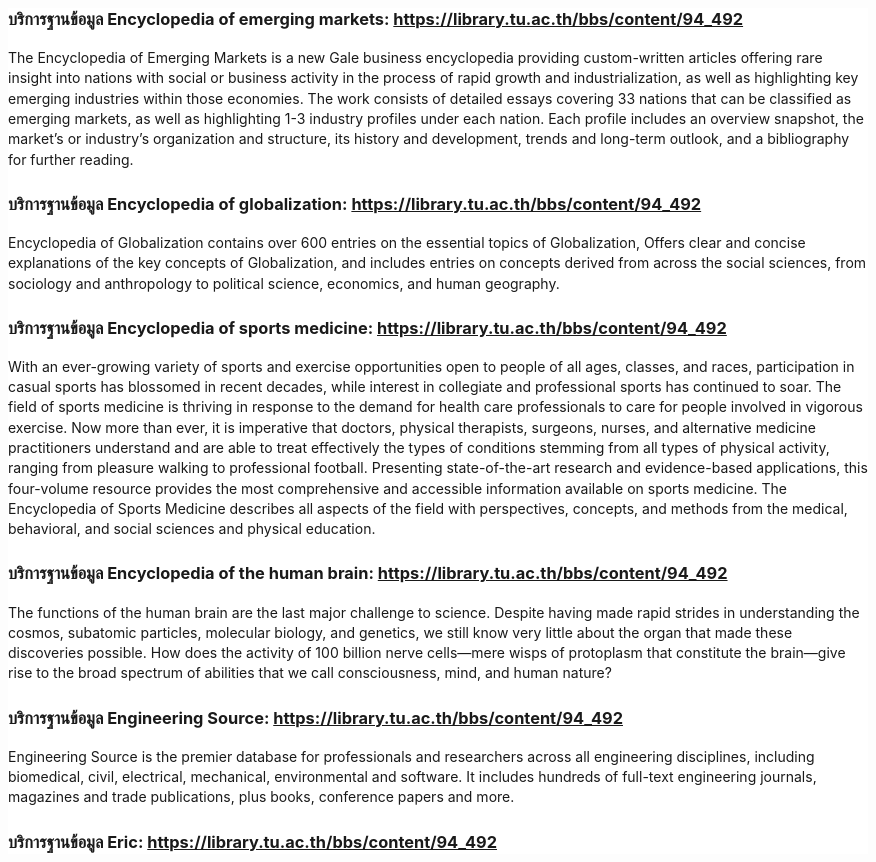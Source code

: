 ### บริการฐานข้อมูล Encyclopedia of emerging markets: https://library.tu.ac.th/bbs/content/94_492

The Encyclopedia of Emerging Markets is a new Gale business encyclopedia providing custom-written articles offering rare insight into nations with social or business activity in the process of rapid growth and industrialization, as well as highlighting key emerging industries within those economies. The work consists of detailed essays covering 33 nations that can be classified as emerging markets, as well as highlighting 1-3 industry profiles under each nation. Each profile includes an overview snapshot, the market’s or industry’s organization and structure, its history and development, trends and long-term outlook, and a bibliography for further reading.

### บริการฐานข้อมูล Encyclopedia of globalization: https://library.tu.ac.th/bbs/content/94_492

Encyclopedia of Globalization contains over 600 entries on the essential topics of Globalization, Offers clear and concise explanations of the key concepts of Globalization, and includes entries on concepts derived from across the social sciences, from sociology and anthropology to political science, economics, and human geography.

### บริการฐานข้อมูล Encyclopedia of sports medicine: https://library.tu.ac.th/bbs/content/94_492

With an ever-growing variety of sports and exercise opportunities open to people of all ages, classes, and races, participation in casual sports has blossomed in recent decades, while interest in collegiate and professional sports has continued to soar. The field of sports medicine is thriving in response to the demand for health care professionals to care for people involved in vigorous exercise. Now more than ever, it is imperative that doctors, physical therapists, surgeons, nurses, and alternative medicine practitioners understand and are able to treat effectively the types of conditions stemming from all types of physical activity, ranging from pleasure walking to professional football. Presenting state-of-the-art research and evidence-based applications, this four-volume resource provides the most comprehensive and accessible information available on sports medicine. The Encyclopedia of Sports Medicine describes all aspects of the field with perspectives, concepts, and methods from the medical, behavioral, and social sciences and physical education.

### บริการฐานข้อมูล Encyclopedia of the human brain: https://library.tu.ac.th/bbs/content/94_492

The functions of the human brain are the last major challenge to science. Despite having made rapid strides in understanding the cosmos, subatomic particles, molecular biology, and genetics, we still know very little about the organ that made these discoveries possible. How does the activity of 100 billion nerve cells—mere wisps of protoplasm that constitute the brain—give rise to the broad spectrum of abilities that we call consciousness, mind, and human nature?

### บริการฐานข้อมูล Engineering Source: https://library.tu.ac.th/bbs/content/94_492

Engineering Source is the premier database for professionals and researchers across all engineering disciplines, including biomedical, civil, electrical, mechanical, environmental and software. It includes hundreds of full-text engineering journals, magazines and trade publications, plus books, conference papers and more.

### บริการฐานข้อมูล Eric: https://library.tu.ac.th/bbs/content/94_492
